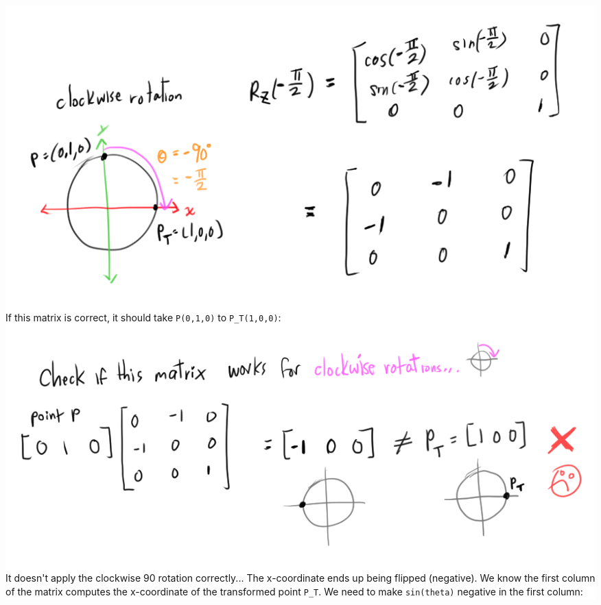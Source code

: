 ![Derive 90 degree clockwise rotation](images/try-derive-clockwise-90-matrix.png)

If this matrix is correct, it should take `P(0,1,0)` to `P_T(1,0,0)`:

![Try to compute clockwise 90 degree rotation](images/try-compute-clockwise-90-point.png)

It doesn't apply the clockwise 90 rotation correctly... The x-coordinate ends up being flipped (negative).
We know the first column of the matrix computes the x-coordinate of the transformed point `P_T`.  We need to make `sin(theta)` negative in the first column:
